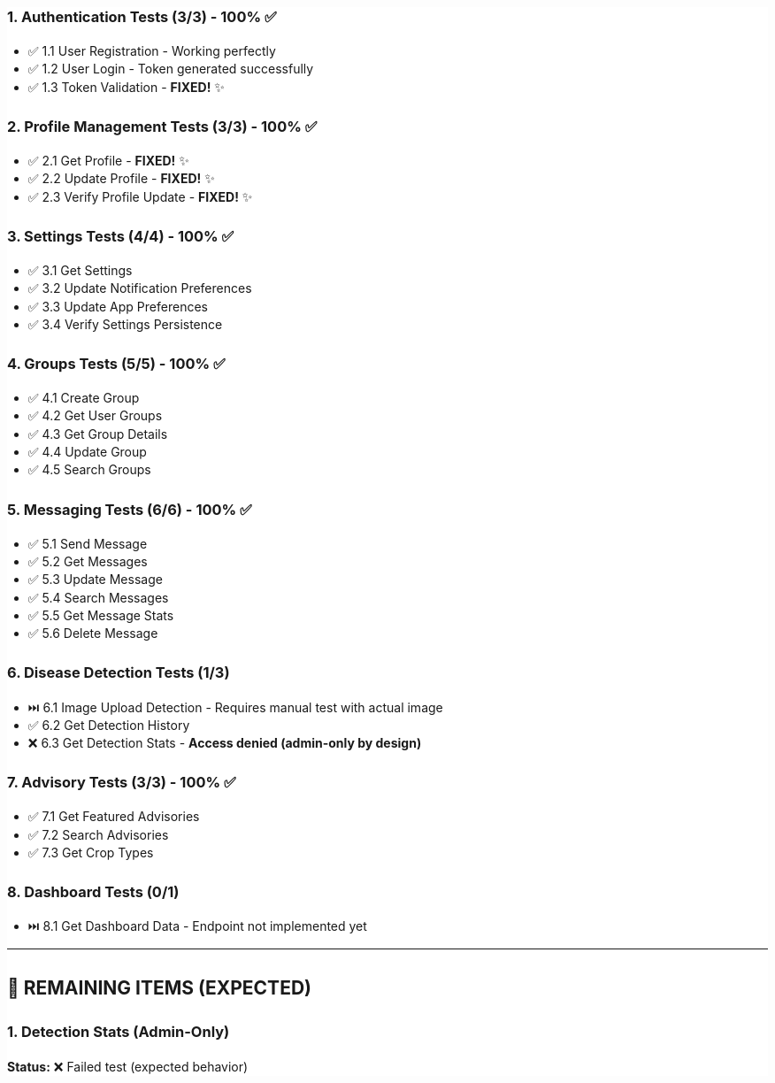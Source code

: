 ### 1. Authentication Tests (3/3) - 100% ✅
- ✅ 1.1 User Registration - Working perfectly
- ✅ 1.2 User Login - Token generated successfully
- ✅ 1.3 Token Validation - **FIXED!** ✨

### 2. Profile Management Tests (3/3) - 100% ✅
- ✅ 2.1 Get Profile - **FIXED!** ✨
- ✅ 2.2 Update Profile - **FIXED!** ✨
- ✅ 2.3 Verify Profile Update - **FIXED!** ✨

### 3. Settings Tests (4/4) - 100% ✅
- ✅ 3.1 Get Settings
- ✅ 3.2 Update Notification Preferences
- ✅ 3.3 Update App Preferences
- ✅ 3.4 Verify Settings Persistence

### 4. Groups Tests (5/5) - 100% ✅
- ✅ 4.1 Create Group
- ✅ 4.2 Get User Groups
- ✅ 4.3 Get Group Details
- ✅ 4.4 Update Group
- ✅ 4.5 Search Groups

### 5. Messaging Tests (6/6) - 100% ✅
- ✅ 5.1 Send Message
- ✅ 5.2 Get Messages
- ✅ 5.3 Update Message
- ✅ 5.4 Search Messages
- ✅ 5.5 Get Message Stats
- ✅ 5.6 Delete Message

### 6. Disease Detection Tests (1/3)
- ⏭️ 6.1 Image Upload Detection - Requires manual test with actual image
- ✅ 6.2 Get Detection History
- ❌ 6.3 Get Detection Stats - **Access denied (admin-only by design)**

### 7. Advisory Tests (3/3) - 100% ✅
- ✅ 7.1 Get Featured Advisories
- ✅ 7.2 Search Advisories
- ✅ 7.3 Get Crop Types

### 8. Dashboard Tests (0/1)
- ⏭️ 8.1 Get Dashboard Data - Endpoint not implemented yet

---

## 📝 REMAINING ITEMS (EXPECTED)

### 1. Detection Stats (Admin-Only)
**Status:** ❌ Failed test (expected behavior)
